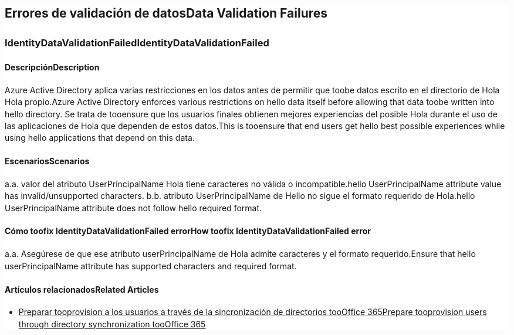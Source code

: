 ## <a name="data-validation-failures"></a><span data-ttu-id="38546-254">Errores de validación de datos</span><span class="sxs-lookup"><span data-stu-id="38546-254">Data Validation Failures</span></span>
### <a name="identitydatavalidationfailed"></a><span data-ttu-id="38546-255">IdentityDataValidationFailed</span><span class="sxs-lookup"><span data-stu-id="38546-255">IdentityDataValidationFailed</span></span>
#### <a name="description"></a><span data-ttu-id="38546-256">Descripción</span><span class="sxs-lookup"><span data-stu-id="38546-256">Description</span></span>
<span data-ttu-id="38546-257">Azure Active Directory aplica varias restricciones en los datos antes de permitir que toobe datos escrito en el directorio de Hola Hola propio.</span><span class="sxs-lookup"><span data-stu-id="38546-257">Azure Active Directory enforces various restrictions on hello data itself before allowing that data toobe written into hello directory.</span></span> <span data-ttu-id="38546-258">Se trata de tooensure que los usuarios finales obtienen mejores experiencias del posible Hola durante el uso de las aplicaciones de Hola que dependen de estos datos.</span><span class="sxs-lookup"><span data-stu-id="38546-258">This is tooensure that end users get hello best possible experiences while using hello applications that depend on this data.</span></span>

#### <a name="scenarios"></a><span data-ttu-id="38546-259">Escenarios</span><span class="sxs-lookup"><span data-stu-id="38546-259">Scenarios</span></span>
<span data-ttu-id="38546-260">a.</span><span class="sxs-lookup"><span data-stu-id="38546-260">a.</span></span> <span data-ttu-id="38546-261">valor del atributo UserPrincipalName Hola tiene caracteres no válida o incompatible.</span><span class="sxs-lookup"><span data-stu-id="38546-261">hello UserPrincipalName attribute value has invalid/unsupported characters.</span></span>
<span data-ttu-id="38546-262">b.</span><span class="sxs-lookup"><span data-stu-id="38546-262">b.</span></span> <span data-ttu-id="38546-263">atributo UserPrincipalName de Hello no sigue el formato requerido de Hola.</span><span class="sxs-lookup"><span data-stu-id="38546-263">hello UserPrincipalName attribute does not follow hello required format.</span></span>

#### <a name="how-toofix-identitydatavalidationfailed-error"></a><span data-ttu-id="38546-264">Cómo toofix IdentityDataValidationFailed error</span><span class="sxs-lookup"><span data-stu-id="38546-264">How toofix IdentityDataValidationFailed error</span></span>
<span data-ttu-id="38546-265">a.</span><span class="sxs-lookup"><span data-stu-id="38546-265">a.</span></span> <span data-ttu-id="38546-266">Asegúrese de que ese atributo userPrincipalName de Hola admite caracteres y el formato requerido.</span><span class="sxs-lookup"><span data-stu-id="38546-266">Ensure that hello userPrincipalName attribute has supported characters and required format.</span></span>

#### <a name="related-articles"></a><span data-ttu-id="38546-267">Artículos relacionados</span><span class="sxs-lookup"><span data-stu-id="38546-267">Related Articles</span></span>
* [<span data-ttu-id="38546-268">Preparar tooprovision a los usuarios a través de la sincronización de directorios tooOffice 365</span><span class="sxs-lookup"><span data-stu-id="38546-268">Prepare tooprovision users through directory synchronization tooOffice 365</span></span>](https://support.office.com/en-us/article/Prepare-to-provision-users-through-directory-synchronization-to-Office-365-01920974-9e6f-4331-a370-13aea4e82b3e)
